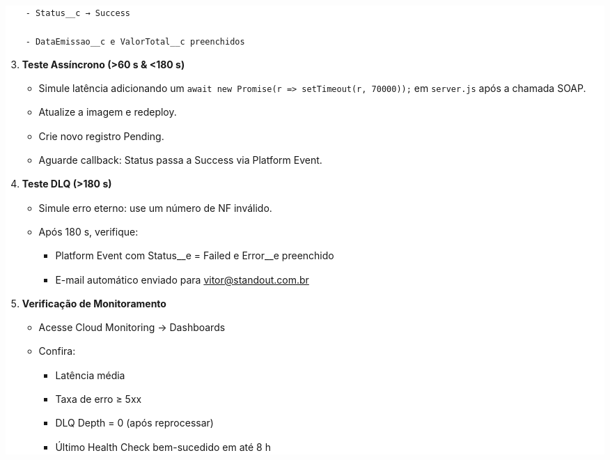         - Status__c → Success
            
        - DataEmissao__c e ValorTotal__c preenchidos
            
3. **Teste Assíncrono (>60 s & <180 s)**
    
    - Simule latência adicionando um `await new Promise(r => setTimeout(r, 70000));` em `server.js` após a chamada SOAP.
        
    - Atualize a imagem e redeploy.
        
    - Crie novo registro Pending.
        
    - Aguarde callback: Status passa a Success via Platform Event.
        
4. **Teste DLQ (>180 s)**
    
    - Simule erro eterno: use um número de NF inválido.
        
    - Após 180 s, verifique:
        
        - Platform Event com Status__e = Failed e Error__e preenchido
            
        - E-mail automático enviado para vitor@standout.com.br
            
5. **Verificação de Monitoramento**
    
    - Acesse Cloud Monitoring → Dashboards
        
    - Confira:
        
        - Latência média
            
        - Taxa de erro ≥ 5xx
            
        - DLQ Depth = 0 (após reprocessar)
            
        - Último Health Check bem-sucedido em até 8 h
            
